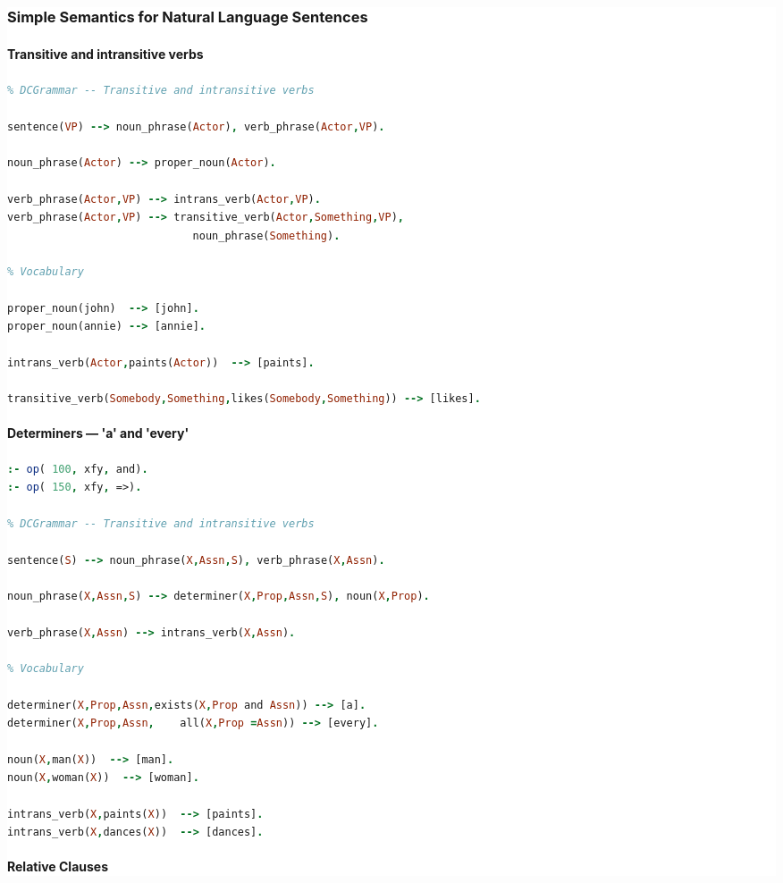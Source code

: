 ### Simple Semantics for Natural Language Sentences

#### Transitive and intransitive verbs

```prolog
% DCGrammar -- Transitive and intransitive verbs

sentence(VP) --> noun_phrase(Actor), verb_phrase(Actor,VP).

noun_phrase(Actor) --> proper_noun(Actor).

verb_phrase(Actor,VP) --> intrans_verb(Actor,VP).
verb_phrase(Actor,VP) --> transitive_verb(Actor,Something,VP),
                             noun_phrase(Something).

% Vocabulary

proper_noun(john)  --> [john].
proper_noun(annie) --> [annie].

intrans_verb(Actor,paints(Actor))  --> [paints].

transitive_verb(Somebody,Something,likes(Somebody,Something)) --> [likes].
```

#### Determiners –– 'a' and 'every'

```prolog
:- op( 100, xfy, and).
:- op( 150, xfy, =>).

% DCGrammar -- Transitive and intransitive verbs

sentence(S) --> noun_phrase(X,Assn,S), verb_phrase(X,Assn).

noun_phrase(X,Assn,S) --> determiner(X,Prop,Assn,S), noun(X,Prop).

verb_phrase(X,Assn) --> intrans_verb(X,Assn).

% Vocabulary

determiner(X,Prop,Assn,exists(X,Prop and Assn)) --> [a].
determiner(X,Prop,Assn,    all(X,Prop =Assn)) --> [every].

noun(X,man(X))  --> [man].
noun(X,woman(X))  --> [woman].

intrans_verb(X,paints(X))  --> [paints].
intrans_verb(X,dances(X))  --> [dances].

```

#### Relative Clauses
